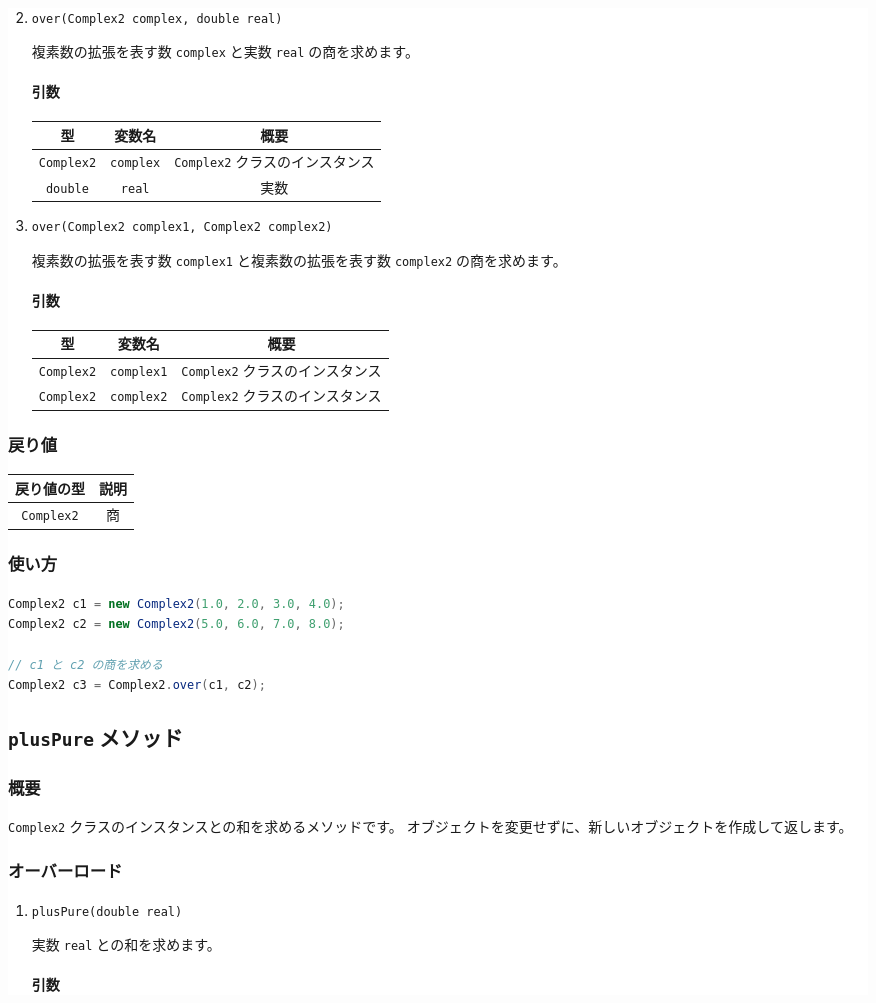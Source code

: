 2. `over(Complex2 complex, double real)`

    複素数の拡張を表す数 `complex` と実数 `real` の商を求めます。

    #### 引数
    
    | 型 | 変数名 | 概要 |
    |:---:|:---:|:---:|
    | `Complex2` | `complex` | `Complex2` クラスのインスタンス |
    | `double` | `real` | 実数 |

3. `over(Complex2 complex1, Complex2 complex2)`

    複素数の拡張を表す数 `complex1` と複素数の拡張を表す数 `complex2` の商を求めます。

    #### 引数
    
    | 型 | 変数名 | 概要 |
    |:---:|:---:|:---:|
    | `Complex2` | `complex1` | `Complex2` クラスのインスタンス |
    | `Complex2` | `complex2` | `Complex2` クラスのインスタンス |

### 戻り値

| 戻り値の型 | 説明 |
|:---:|:---:|
| `Complex2` | 商 |

### 使い方

```Java
Complex2 c1 = new Complex2(1.0, 2.0, 3.0, 4.0);
Complex2 c2 = new Complex2(5.0, 6.0, 7.0, 8.0);

// c1 と c2 の商を求める
Complex2 c3 = Complex2.over(c1, c2);
```

## `plusPure` メソッド

### 概要

`Complex2` クラスのインスタンスとの和を求めるメソッドです。
オブジェクトを変更せずに、新しいオブジェクトを作成して返します。

### オーバーロード

1. `plusPure(double real)`

    実数 `real` との和を求めます。

    #### 引数
